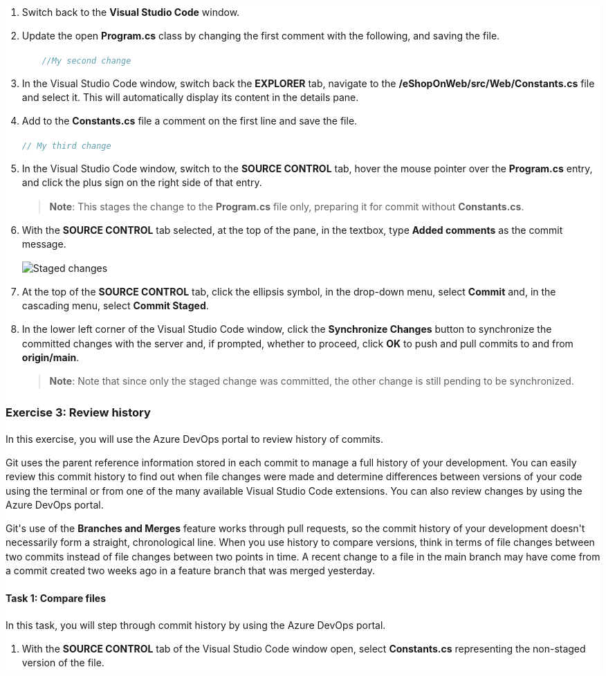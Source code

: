 1. Switch back to the **Visual Studio Code** window.
1. Update the open **Program.cs** class by changing the first comment with the following, and saving the file.

    ```csharp
        //My second change
    ```

1. In the Visual Studio Code window, switch back the **EXPLORER** tab, navigate to the **/eShopOnWeb/src/Web/Constants.cs** file and select it. This will automatically display its content in the details pane.
1. Add to the **Constants.cs** file a comment on the first line and save the file.

    ```csharp
    // My third change
    ```

1. In the Visual Studio Code window, switch to the **SOURCE CONTROL** tab, hover the mouse pointer over the **Program.cs** entry, and click the plus sign on the right side of that entry.

    > **Note**: This stages the change to the **Program.cs** file only, preparing it for commit without **Constants.cs**.

1. With the **SOURCE CONTROL** tab selected, at the top of the pane, in the textbox, type **Added comments** as the commit message.

    ![Staged changes](images/staged-changes.png)

1. At the top of the **SOURCE CONTROL** tab, click the ellipsis symbol, in the drop-down menu, select **Commit** and, in the cascading menu, select **Commit Staged**.
1. In the lower left corner of the Visual Studio Code window, click the **Synchronize Changes** button to synchronize the committed changes with the server and, if prompted, whether to proceed, click **OK** to push and pull commits to and from **origin/main**.

    > **Note**: Note that since only the staged change was committed, the other change is still pending to be synchronized.

### Exercise 3: Review history

In this exercise, you will use the Azure DevOps portal to review history of commits.

Git uses the parent reference information stored in each commit to manage a full history of your development. You can easily review this commit history to find out when file changes were made and determine differences between versions of your code using the terminal or from one of the many available Visual Studio Code extensions. You can also review changes by using the Azure DevOps portal.

Git's use of the **Branches and Merges** feature works through pull requests, so the commit history of your development doesn't necessarily form a straight, chronological line. When you use history to compare versions, think in terms of file changes between two commits instead of file changes between two points in time. A recent change to a file in the main branch may have come from a commit created two weeks ago in a feature branch that was merged yesterday.

#### Task 1: Compare files

In this task, you will step through commit history by using the Azure DevOps portal.

1. With the **SOURCE CONTROL** tab of the Visual Studio Code window open, select **Constants.cs** representing the non-staged version of the file.
